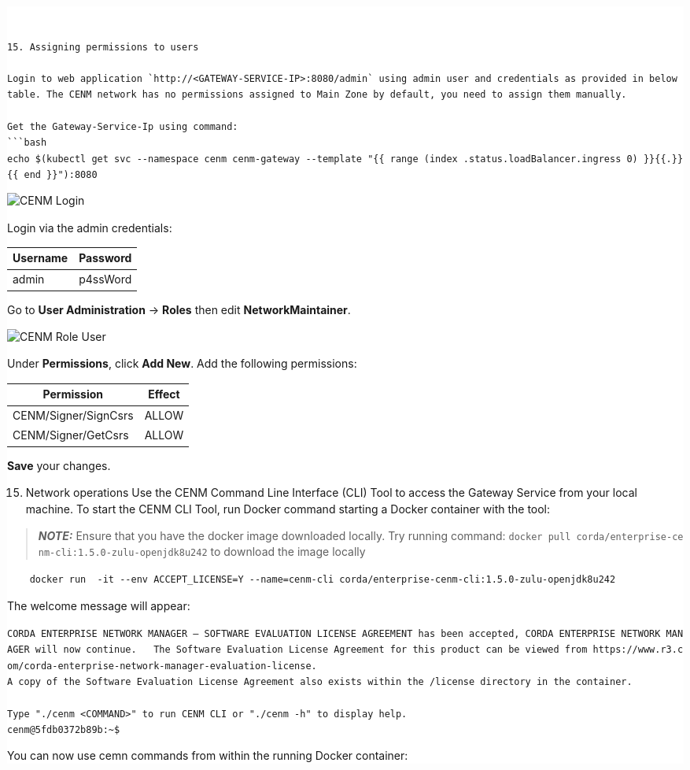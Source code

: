    ```
    

15. Assigning permissions to users

Login to web application `http://<GATEWAY-SERVICE-IP>:8080/admin` using admin user and credentials as provided in below table. The CENM network has no permissions assigned to Main Zone by default, you need to assign them manually.

Get the Gateway-Service-Ip using command:
```bash
echo $(kubectl get svc --namespace cenm cenm-gateway --template "{{ range (index .status.loadBalancer.ingress 0) }}{{.}}{{ end }}"):8080
```
![CENM Login](assets/cenm-login.png)

Login via the admin credentials:

| Username | Password |
| -------- | -------- |
| admin    | p4ssWord |

Go to **User Administration** -> **Roles** then edit **NetworkMaintainer**.

![CENM Role User](./cenm-network-maintainer-role.png)

Under **Permissions**, click **Add New**. Add the following permissions:

| Permission                | Effect |
| ------------------------- | ------ |
| CENM/Signer/SignCsrs      | ALLOW  |
| CENM/Signer/GetCsrs       | ALLOW  |

**Save** your changes.


15. Network operations
Use the CENM Command Line Interface (CLI) Tool to access the Gateway Service from your local machine. To start the CENM CLI Tool, run Docker command starting a Docker container with the tool:

> **_NOTE:_** Ensure that you have the docker image downloaded locally. Try running command: `docker pull corda/enterprise-cenm-cli:1.5.0-zulu-openjdk8u242` to download the image locally

```
    docker run  -it --env ACCEPT_LICENSE=Y --name=cenm-cli corda/enterprise-cenm-cli:1.5.0-zulu-openjdk8u242

```
The welcome message will appear:

```
CORDA ENTERPRISE NETWORK MANAGER – SOFTWARE EVALUATION LICENSE AGREEMENT has been accepted, CORDA ENTERPRISE NETWORK MANAGER will now continue.   The Software Evaluation License Agreement for this product can be viewed from https://www.r3.com/corda-enterprise-network-manager-evaluation-license.
A copy of the Software Evaluation License Agreement also exists within the /license directory in the container.

Type "./cenm <COMMAND>" to run CENM CLI or "./cenm -h" to display help.
cenm@5fdb0372b89b:~$

```
You can now use cemn commands from within the running Docker container:
